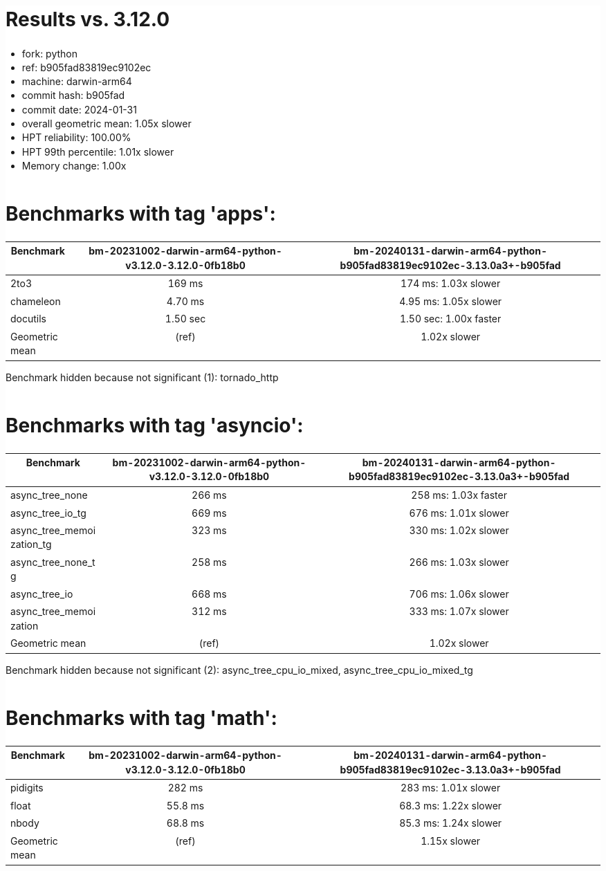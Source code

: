 
# Results vs. 3.12.0

- fork: python
- ref: b905fad83819ec9102ec
- machine: darwin-arm64
- commit hash: b905fad
- commit date: 2024-01-31
- overall geometric mean: 1.05x slower
- HPT reliability: 100.00%
- HPT 99th percentile: 1.01x slower
- Memory change: 1.00x

Benchmarks with tag 'apps':
===========================

| Benchmark      | bm-20231002-darwin-arm64-python-v3.12.0-3.12.0-0fb18b0 | bm-20240131-darwin-arm64-python-b905fad83819ec9102ec-3.13.0a3+-b905fad |
|----------------|:------------------------------------------------------:|:----------------------------------------------------------------------:|
| 2to3           | 169 ms                                                 | 174 ms: 1.03x slower                                                   |
| chameleon      | 4.70 ms                                                | 4.95 ms: 1.05x slower                                                  |
| docutils       | 1.50 sec                                               | 1.50 sec: 1.00x faster                                                 |
| Geometric mean | (ref)                                                  | 1.02x slower                                                           |

Benchmark hidden because not significant (1): tornado_http

Benchmarks with tag 'asyncio':
==============================

| Benchmark                 | bm-20231002-darwin-arm64-python-v3.12.0-3.12.0-0fb18b0 | bm-20240131-darwin-arm64-python-b905fad83819ec9102ec-3.13.0a3+-b905fad |
|---------------------------|:------------------------------------------------------:|:----------------------------------------------------------------------:|
| async_tree_none           | 266 ms                                                 | 258 ms: 1.03x faster                                                   |
| async_tree_io_tg          | 669 ms                                                 | 676 ms: 1.01x slower                                                   |
| async_tree_memoization_tg | 323 ms                                                 | 330 ms: 1.02x slower                                                   |
| async_tree_none_tg        | 258 ms                                                 | 266 ms: 1.03x slower                                                   |
| async_tree_io             | 668 ms                                                 | 706 ms: 1.06x slower                                                   |
| async_tree_memoization    | 312 ms                                                 | 333 ms: 1.07x slower                                                   |
| Geometric mean            | (ref)                                                  | 1.02x slower                                                           |

Benchmark hidden because not significant (2): async_tree_cpu_io_mixed, async_tree_cpu_io_mixed_tg

Benchmarks with tag 'math':
===========================

| Benchmark      | bm-20231002-darwin-arm64-python-v3.12.0-3.12.0-0fb18b0 | bm-20240131-darwin-arm64-python-b905fad83819ec9102ec-3.13.0a3+-b905fad |
|----------------|:------------------------------------------------------:|:----------------------------------------------------------------------:|
| pidigits       | 282 ms                                                 | 283 ms: 1.01x slower                                                   |
| float          | 55.8 ms                                                | 68.3 ms: 1.22x slower                                                  |
| nbody          | 68.8 ms                                                | 85.3 ms: 1.24x slower                                                  |
| Geometric mean | (ref)                                                  | 1.15x slower                                                           |

